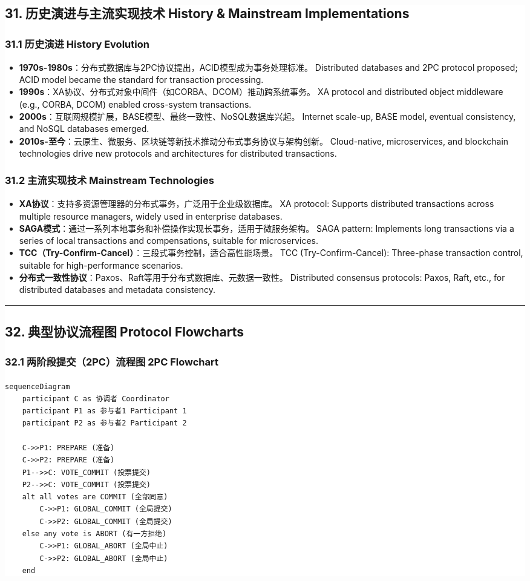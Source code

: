 
## 31. 历史演进与主流实现技术 History & Mainstream Implementations

### 31.1 历史演进 History Evolution

- **1970s-1980s**：分布式数据库与2PC协议提出，ACID模型成为事务处理标准。
  Distributed databases and 2PC protocol proposed; ACID model became the standard for transaction processing.
- **1990s**：XA协议、分布式对象中间件（如CORBA、DCOM）推动跨系统事务。
  XA protocol and distributed object middleware (e.g., CORBA, DCOM) enabled cross-system transactions.
- **2000s**：互联网规模扩展，BASE模型、最终一致性、NoSQL数据库兴起。
  Internet scale-up, BASE model, eventual consistency, and NoSQL databases emerged.
- **2010s-至今**：云原生、微服务、区块链等新技术推动分布式事务协议与架构创新。
  Cloud-native, microservices, and blockchain technologies drive new protocols and architectures for distributed transactions.

### 31.2 主流实现技术 Mainstream Technologies

- **XA协议**：支持多资源管理器的分布式事务，广泛用于企业级数据库。
  XA protocol: Supports distributed transactions across multiple resource managers, widely used in enterprise databases.
- **SAGA模式**：通过一系列本地事务和补偿操作实现长事务，适用于微服务架构。
  SAGA pattern: Implements long transactions via a series of local transactions and compensations, suitable for microservices.
- **TCC（Try-Confirm-Cancel）**：三段式事务控制，适合高性能场景。
  TCC (Try-Confirm-Cancel): Three-phase transaction control, suitable for high-performance scenarios.
- **分布式一致性协议**：Paxos、Raft等用于分布式数据库、元数据一致性。
  Distributed consensus protocols: Paxos, Raft, etc., for distributed databases and metadata consistency.

---

## 32. 典型协议流程图 Protocol Flowcharts

### 32.1 两阶段提交（2PC）流程图 2PC Flowchart

```mermaid
sequenceDiagram
    participant C as 协调者 Coordinator
    participant P1 as 参与者1 Participant 1
    participant P2 as 参与者2 Participant 2

    C->>P1: PREPARE (准备)
    C->>P2: PREPARE (准备)
    P1-->>C: VOTE_COMMIT (投票提交)
    P2-->>C: VOTE_COMMIT (投票提交)
    alt all votes are COMMIT (全部同意)
        C->>P1: GLOBAL_COMMIT (全局提交)
        C->>P2: GLOBAL_COMMIT (全局提交)
    else any vote is ABORT (有一方拒绝)
        C->>P1: GLOBAL_ABORT (全局中止)
        C->>P2: GLOBAL_ABORT (全局中止)
    end
```
